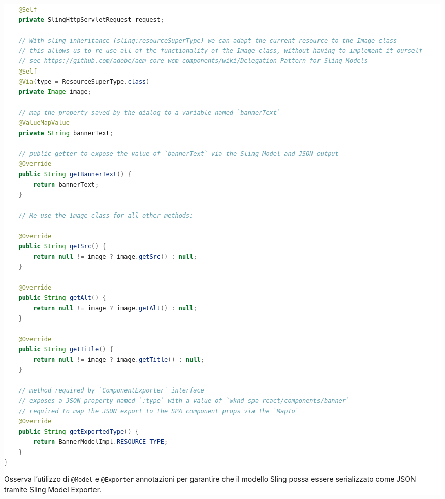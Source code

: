    ```java
       @Self
       private SlingHttpServletRequest request;
   
       // With sling inheritance (sling:resourceSuperType) we can adapt the current resource to the Image class
       // this allows us to re-use all of the functionality of the Image class, without having to implement it ourself
       // see https://github.com/adobe/aem-core-wcm-components/wiki/Delegation-Pattern-for-Sling-Models
       @Self
       @Via(type = ResourceSuperType.class)
       private Image image;
   
       // map the property saved by the dialog to a variable named `bannerText`
       @ValueMapValue
       private String bannerText;
   
       // public getter to expose the value of `bannerText` via the Sling Model and JSON output
       @Override
       public String getBannerText() {
           return bannerText;
       }
   
       // Re-use the Image class for all other methods:
   
       @Override
       public String getSrc() {
           return null != image ? image.getSrc() : null;
       }
   
       @Override
       public String getAlt() {
           return null != image ? image.getAlt() : null;
       }
   
       @Override
       public String getTitle() {
           return null != image ? image.getTitle() : null;
       }
   
       // method required by `ComponentExporter` interface
       // exposes a JSON property named `:type` with a value of `wknd-spa-react/components/banner`
       // required to map the JSON export to the SPA component props via the `MapTo`
       @Override
       public String getExportedType() {
           return BannerModelImpl.RESOURCE_TYPE;
       }
   }
   ```

   Osserva l’utilizzo di `@Model` e `@Exporter` annotazioni per garantire che il modello Sling possa essere serializzato come JSON tramite Sling Model Exporter.
